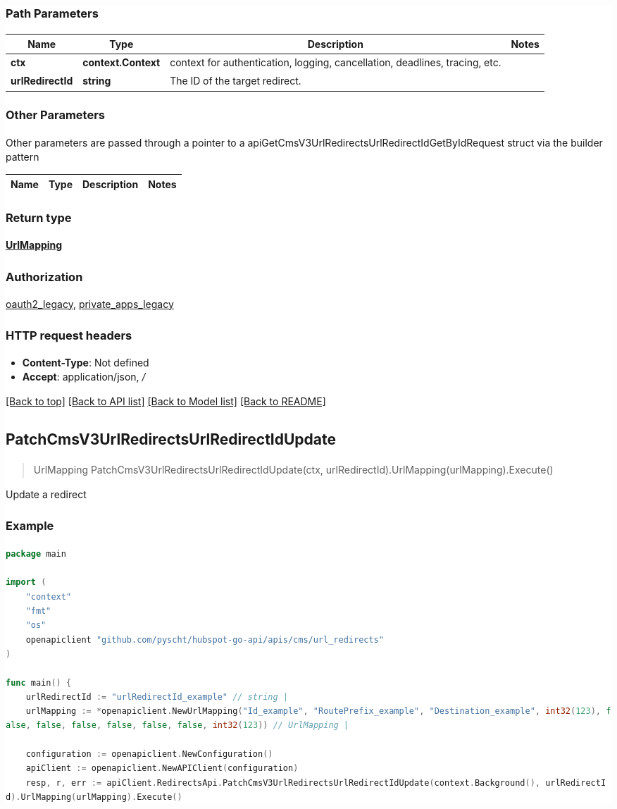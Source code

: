 ### Path Parameters


Name | Type | Description  | Notes
------------- | ------------- | ------------- | -------------
**ctx** | **context.Context** | context for authentication, logging, cancellation, deadlines, tracing, etc.
**urlRedirectId** | **string** | The ID of the target redirect. | 

### Other Parameters

Other parameters are passed through a pointer to a apiGetCmsV3UrlRedirectsUrlRedirectIdGetByIdRequest struct via the builder pattern


Name | Type | Description  | Notes
------------- | ------------- | ------------- | -------------


### Return type

[**UrlMapping**](UrlMapping.md)

### Authorization

[oauth2_legacy](../README.md#oauth2_legacy), [private_apps_legacy](../README.md#private_apps_legacy)

### HTTP request headers

- **Content-Type**: Not defined
- **Accept**: application/json, */*

[[Back to top]](#) [[Back to API list]](../README.md#documentation-for-api-endpoints)
[[Back to Model list]](../README.md#documentation-for-models)
[[Back to README]](../README.md)


## PatchCmsV3UrlRedirectsUrlRedirectIdUpdate

> UrlMapping PatchCmsV3UrlRedirectsUrlRedirectIdUpdate(ctx, urlRedirectId).UrlMapping(urlMapping).Execute()

Update a redirect



### Example

```go
package main

import (
    "context"
    "fmt"
    "os"
    openapiclient "github.com/pyscht/hubspot-go-api/apis/cms/url_redirects"
)

func main() {
    urlRedirectId := "urlRedirectId_example" // string | 
    urlMapping := *openapiclient.NewUrlMapping("Id_example", "RoutePrefix_example", "Destination_example", int32(123), false, false, false, false, false, false, int32(123)) // UrlMapping | 

    configuration := openapiclient.NewConfiguration()
    apiClient := openapiclient.NewAPIClient(configuration)
    resp, r, err := apiClient.RedirectsApi.PatchCmsV3UrlRedirectsUrlRedirectIdUpdate(context.Background(), urlRedirectId).UrlMapping(urlMapping).Execute()
```
